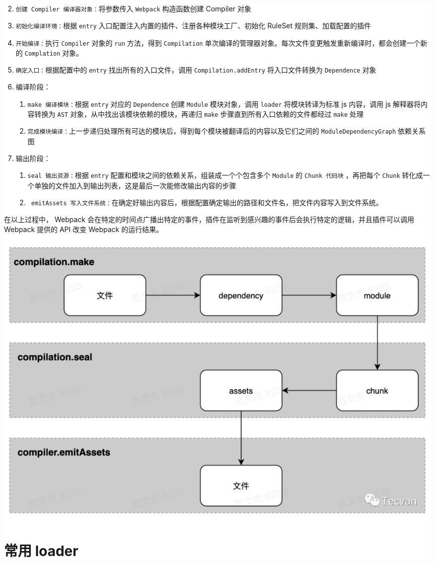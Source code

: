    2. `创建 Compiler 编译器对象：`将参数传入 `Webpack` 构造函数创建 Compiler 对象

   3. `初始化编译环境：`根据 `entry` 入口配置注入内置的插件、注册各种模块工厂、初始化 RuleSet 规则集、加载配置的插件

   4. `开始编译：`执行 `Compiler` 对象的 `run` 方法，得到 `Compilation` 单次编译的管理器对象。每次文件变更触发重新编译时，都会创建一个新的 `Complation` 对象。

   5. `确定入口：`根据配置中的 `entry` 找出所有的入口文件，调用 `Compilation.addEntry` 将入口文件转换为 `Dependence` 对象

2. 编译阶段：

   1. `make 编译模块：`根据 `entry` 对应的 `Dependence` 创建 `Module` 模块对象，调用 `loader` 将模块转译为标准 js 内容，调用 js 解释器将内容转换为 `AST` 对象，从中找出该模块依赖的模块，再递归 `make` 步骤直到所有入口依赖的文件都经过 `make` 处理

   2. `完成模块编译：`上一步递归处理所有可达的模块后，得到每个模块被翻译后的内容以及它们之间的 `ModuleDependencyGraph` 依赖关系图

3. 输出阶段：

   1. `seal 输出资源：`根据 `entry` 配置和模块之间的依赖关系，组装成一个个包含多个 `Module` 的 `Chunk 代码块` ，再把每个 `Chunk` 转化成一个单独的文件加入到输出列表，这是最后一次能修改输出内容的步骤

   2. ` emitAssets 写入文件系统：`在确定好输出内容后，根据配置确定输出的路径和文件名，把文件内容写入到文件系统。

在以上过程中， Webpack 会在特定的时间点广播出特定的事件，插件在监听到感兴趣的事件后会执行特定的逻辑，并且插件可以调用 Webpack 提供的 API 改变 Webpack 的运行结果。

![](<./img/640%20(1).png>)

# 常用 loader

